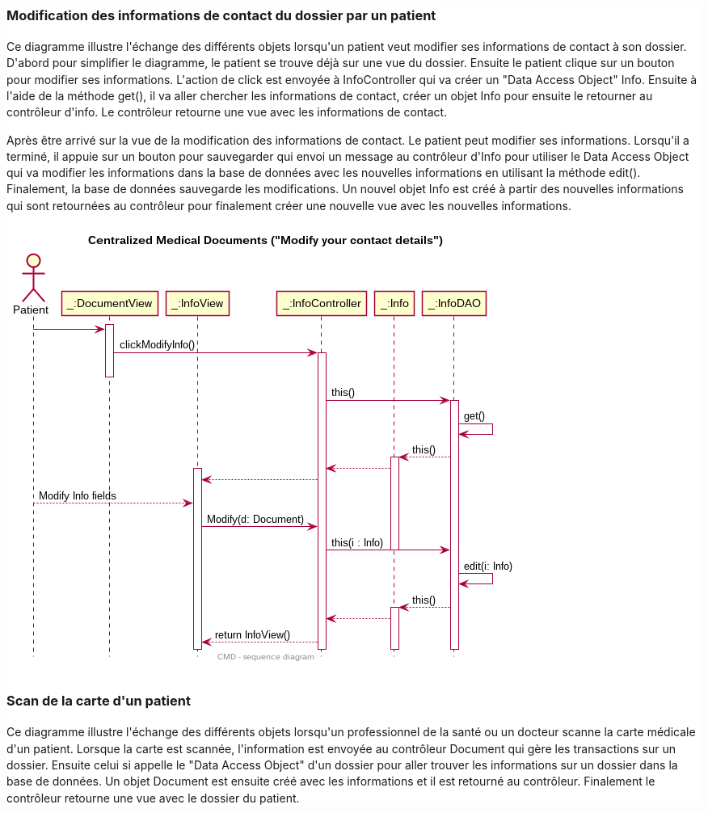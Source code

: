 ### Modification des informations de contact du dossier par un patient
Ce diagramme illustre l'échange des différents objets lorsqu'un patient veut modifier ses informations de contact à son dossier. D'abord pour simplifier le diagramme, le patient se trouve déjà sur une vue du dossier. 
Ensuite le patient clique sur un bouton pour modifier ses informations. L'action de click est envoyée à InfoController qui va créer un "Data Access Object" Info. 
Ensuite à l'aide de la méthode get(), il va aller chercher les informations de contact, créer un objet Info pour ensuite le retourner au contrôleur d'info. Le contrôleur retourne une vue avec les informations de contact.

Après être arrivé sur la vue de la modification des informations de contact. Le patient peut modifier ses informations. Lorsqu'il a terminé, il appuie sur un bouton pour sauvegarder qui envoi un message au contrôleur d'Info pour utiliser le Data Access Object qui va modifier les informations dans la base de données avec les nouvelles informations en utilisant la méthode edit().
Finalement, la base de données sauvegarde les modifications. Un nouvel objet Info est créé à partir des nouvelles informations qui sont retournées au contrôleur pour
finalement créer une nouvelle vue avec les nouvelles informations.

![](_models/_images/patient_modify_sequence_diagram.png)

### Scan de la carte d'un patient
Ce diagramme illustre l'échange des différents objets lorsqu'un professionnel de la santé ou un docteur scanne la carte médicale d'un patient. Lorsque la carte est scannée, l'information est envoyée au contrôleur Document qui gère les transactions sur un dossier.
Ensuite celui si appelle le "Data Access Object" d'un dossier pour aller trouver les informations sur un dossier dans la base de données.
Un objet Document est ensuite créé avec les informations et il est retourné au contrôleur. Finalement le contrôleur retourne une vue avec le dossier du patient.
